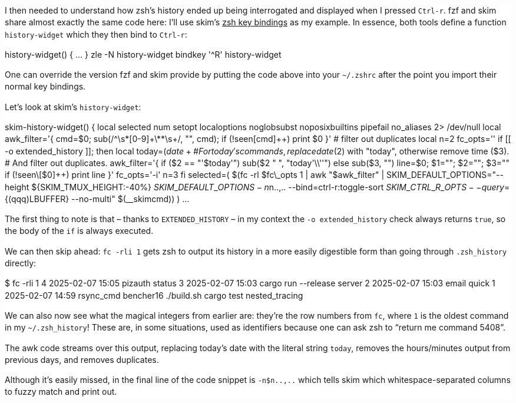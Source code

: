 I then needed to understand how zsh’s history ended up being interrogated and displayed when I pressed `Ctrl-r`. fzf and skim share almost exactly the same code here: I’ll use skim’s [zsh key bindings](https://github.com/skim-rs/skim/blob/master/shell/key-bindings.zsh) as my example. In essence, both tools define a function `history-widget` which they then bind to `Ctrl-r`:

history-widget() { ... }
zle     -N   history-widget
bindkey '^R' history-widget

One can override the version fzf and skim provide by putting the code above into your `~/.zshrc` after the point you import their normal key bindings.

Let’s look at skim’s `history-widget`:

skim-history-widget() {
  local selected num
  setopt localoptions noglobsubst noposixbuiltins pipefail no\_aliases 2\> /dev/null
  local awk\_filter\='{ cmd=$0; sub(/^\\s\*\[0-9\]+\\\*\*\\s+/, "", cmd); if (!seen\[cmd\]++) print $0 }'  \# filter out duplicates
  local n\=2 fc\_opts\=''
  if \[\[ \-o extended\_history \]\]; then
    local today\=$(date +%Y\-%m\-%d)
    \# For today's commands, replace date ($2) with "today", otherwise remove time ($3).
    \# And filter out duplicates.
    awk\_filter\='{
      if ($2 == "'$today'") sub($2 " ", "today'\\''")
      else sub($3, "")      line=$0; $1=""; $2=""; $3=""      if (!seen\[$0\]++) print line    }'
    fc\_opts\='\-i'
    n\=3
  fi
  selected\=( $(fc -rl $fc\_opts 1 | awk "$awk\_filter" |
    SKIM\_DEFAULT\_OPTIONS\="\--height ${SKIM\_TMUX\_HEIGHT:-40%} $SKIM\_DEFAULT\_OPTIONS -n$n..,.. --bind=ctrl-r:toggle-sort $SKIM\_CTRL\_R\_OPTS --query=${(qqq)LBUFFER} --no-multi" $(\_\_skimcmd)) )
  ...

The first thing to note is that – thanks to `EXTENDED_HISTORY` – in my context the `-o extended_history` check always returns `true`, so the body of the `if` is always executed.

We can then skip ahead: `fc -rli 1` gets zsh to output its history in a more easily digestible form than going through `.zsh_history` directly:

$ fc -rli 1
    4  2025-02-07 15:05  pizauth status    3  2025-02-07 15:03  cargo run --release server    2  2025-02-07 15:03  email quick    1  2025-02-07 14:59  rsync\_cmd bencher16 ./build.sh cargo test nested\_tracing

We can also now see what the magical integers from earlier are: they’re the row numbers from `fc`, where `1` is the oldest command in my `~/.zsh_history`! These are, in some situations, used as identifiers because one can ask zsh to “return me command 5408”.

The awk code streams over this output, replacing today’s date with the literal string `today`, removes the hours/minutes output from previous days, and removes duplicates.

Although it’s easily missed, in the final line of the code snippet is `-n$n..,..` which tells skim which whitespace-separated columns to fuzzy match and print out.
